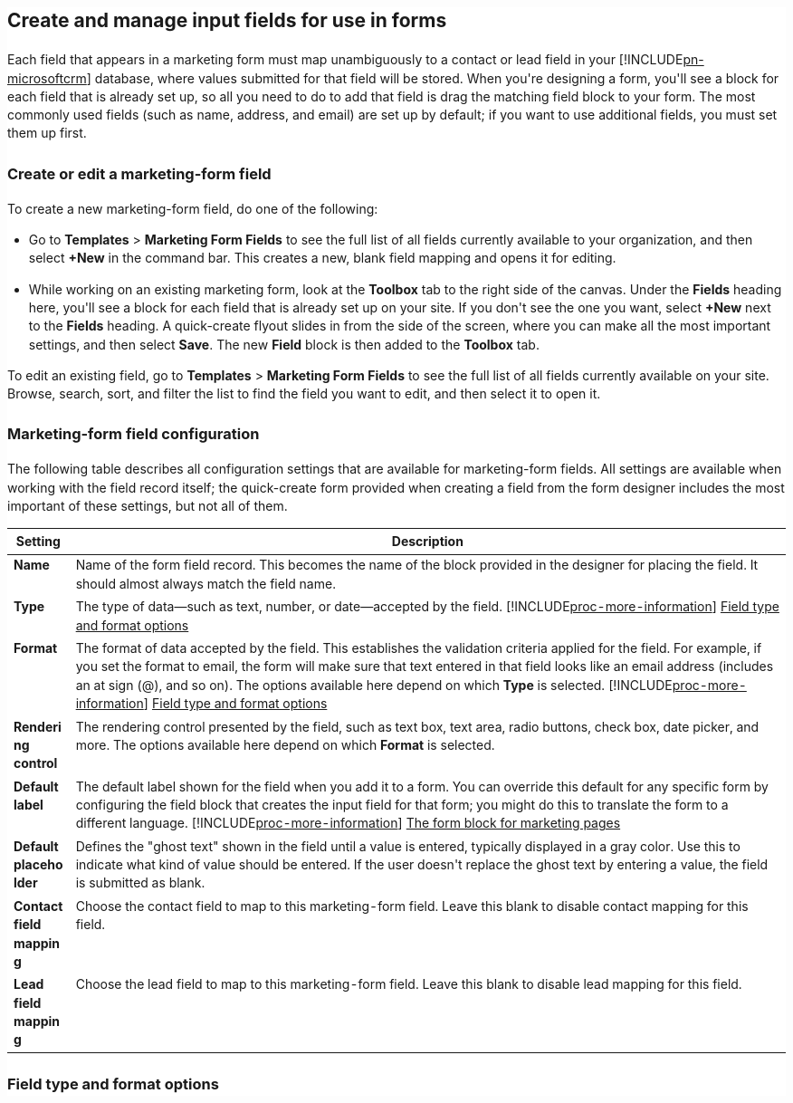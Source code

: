 ## Create and manage input fields for use in forms

Each field that appears in a marketing form must map unambiguously to a contact or lead field in your [!INCLUDE[pn-microsoftcrm](../includes/pn-dynamics-365.md)] database, where values submitted for that field will be stored. When you're designing a form, you'll see a block for each field that is already set up, so all you need to do to add that field is drag the matching field block to your form. The most commonly used fields (such as name, address, and email) are set up by default; if you want to use additional fields, you must set them up first.

### Create or edit a marketing-form field

To create a new marketing-form field, do one of the following:

- Go to **Templates** &gt; **Marketing Form Fields** to see the full list of all fields currently available to your organization, and then select **+New** in the command bar. This creates a new, blank field mapping and opens it for editing.

- While working on an existing marketing form, look at the **Toolbox** tab to the right side of the canvas. Under the **Fields** heading here, you'll see a block for each field that is already set up on your site. If you don't see the one you want, select **+New** next to the **Fields** heading. A quick-create flyout slides in from the side of the screen, where you can make all the most important settings, and then select **Save**. The new **Field** block is then added to the **Toolbox** tab.

To edit an existing field, go to **Templates** &gt; **Marketing Form Fields** to see the full list of all fields currently available on your site. Browse, search, sort, and filter the list to find the field you want to edit, and then select it to open it.

### Marketing-form field configuration

The following table describes all configuration settings that are available for marketing-form fields. All settings are available when working with the field record itself; the quick-create form provided when creating a field from the form designer includes the most important of these settings, but not all of them.

| **Setting**  | **Description** |
|---------------------------|-----------------|
| **Name** | Name of the form field record. This becomes the name of the block provided in the designer for placing the field. It should almost always match the field name. |
| **Type**  | The type of data&mdash;such as text, number, or date&mdash;accepted by the field. [!INCLUDE[proc-more-information](../includes/proc-more-information.md)] [Field type and format options](#field-type-and-format-options) |
| **Format** | The format of data accepted by the field. This establishes the validation criteria applied for the field. For example, if you set the format to email, the form will make sure that text entered in that field looks like an email address (includes an at sign (@), and so on). The options available here depend on which **Type** is selected. [!INCLUDE[proc-more-information](../includes/proc-more-information.md)] [Field type and format options](#field-type-and-format-options)|
| **Rendering control** | The rendering control presented by the field, such as text box, text area, radio buttons, check box, date picker, and more. The options available here depend on which **Format** is selected.|
| **Default label**| The default label shown for the field when you add it to a form. You can override this default for any specific form by configuring the field block that creates the input field for that form; you might do this to translate the form to a different language. [!INCLUDE[proc-more-information](../includes/proc-more-information.md)] [The form block for marketing pages](content-blocks-reference.md#the-form-block-for-marketing-pages)|
| **Default placeholder**   | Defines the "ghost text" shown in the field until a value is entered, typically displayed in a gray color. Use this to indicate what kind of value should be entered. If the user doesn't replace the ghost text by entering a value, the field is submitted as blank.|
| **Contact field mapping** | Choose the contact field to map to this marketing-form field. Leave this blank to disable contact mapping for this field.|
| **Lead field mapping** | Choose the lead field to map to this marketing-form field. Leave this blank to disable lead mapping for this field.|

### Field type and format options
